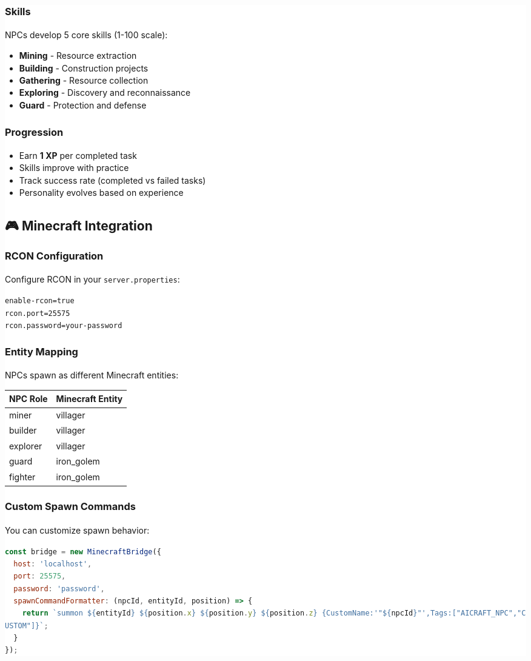 ### Skills

NPCs develop 5 core skills (1-100 scale):
- **Mining** - Resource extraction
- **Building** - Construction projects
- **Gathering** - Resource collection
- **Exploring** - Discovery and reconnaissance
- **Guard** - Protection and defense

### Progression

- Earn **1 XP** per completed task
- Skills improve with practice
- Track success rate (completed vs failed tasks)
- Personality evolves based on experience

## 🎮 Minecraft Integration

### RCON Configuration

Configure RCON in your `server.properties`:
```properties
enable-rcon=true
rcon.port=25575
rcon.password=your-password
```

### Entity Mapping

NPCs spawn as different Minecraft entities:

| NPC Role | Minecraft Entity |
|----------|-----------------|
| miner | villager |
| builder | villager |
| explorer | villager |
| guard | iron_golem |
| fighter | iron_golem |

### Custom Spawn Commands

You can customize spawn behavior:

```javascript
const bridge = new MinecraftBridge({
  host: 'localhost',
  port: 25575,
  password: 'password',
  spawnCommandFormatter: (npcId, entityId, position) => {
    return `summon ${entityId} ${position.x} ${position.y} ${position.z} {CustomName:'"${npcId}"',Tags:["AICRAFT_NPC","CUSTOM"]}`;
  }
});
```
